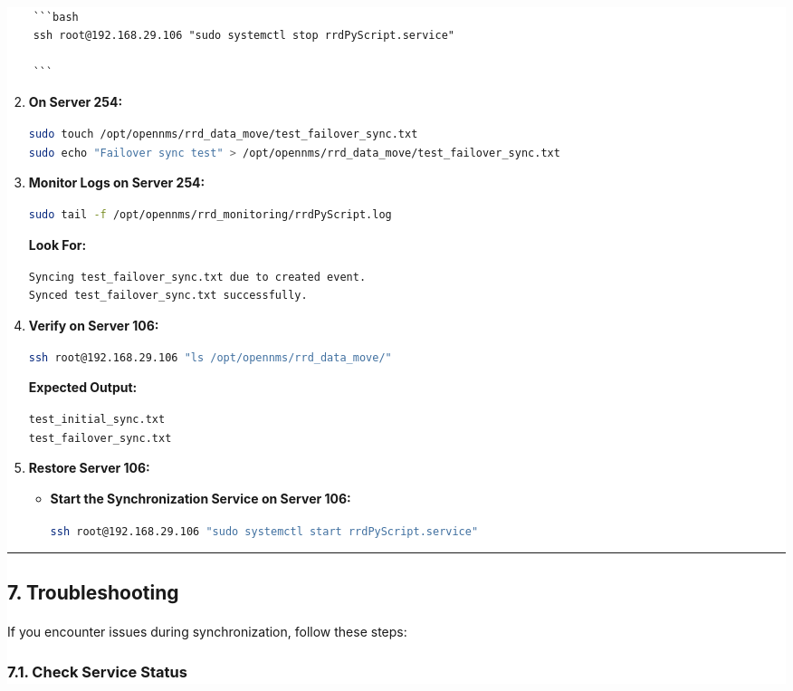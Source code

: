         ```bash
        ssh root@192.168.29.106 "sudo systemctl stop rrdPyScript.service"
        
        ```
        
2.  **On Server 254:**
    
    ```bash
    sudo touch /opt/opennms/rrd_data_move/test_failover_sync.txt
    sudo echo "Failover sync test" > /opt/opennms/rrd_data_move/test_failover_sync.txt
    
    ```
    
3.  **Monitor Logs on Server 254:**
    
    ```bash
    sudo tail -f /opt/opennms/rrd_monitoring/rrdPyScript.log
    
    ```
    
    **Look For:**
    
    ```
    Syncing test_failover_sync.txt due to created event.
    Synced test_failover_sync.txt successfully.
    
    ```
    
4.  **Verify on Server 106:**
    
    ```bash
    ssh root@192.168.29.106 "ls /opt/opennms/rrd_data_move/"
    
    ```
    
    **Expected Output:**
    
    ```
    test_initial_sync.txt
    test_failover_sync.txt
    
    ```
    
5.  **Restore Server 106:**
    
    -   **Start the Synchronization Service on Server 106:**
        
        ```bash
        ssh root@192.168.29.106 "sudo systemctl start rrdPyScript.service"
        
        ```
        

----------

## **7. Troubleshooting**

If you encounter issues during synchronization, follow these steps:

### **7.1. Check Service Status**
